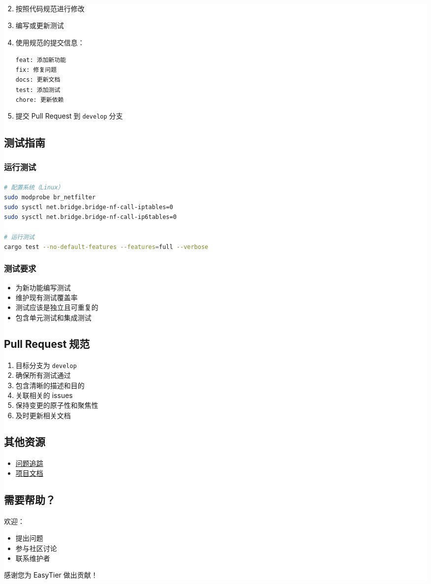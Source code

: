 2. 按照代码规范进行修改

3. 编写或更新测试

4. 使用规范的提交信息：
   ```
   feat: 添加新功能
   fix: 修复问题
   docs: 更新文档
   test: 添加测试
   chore: 更新依赖
   ```

5. 提交 Pull Request 到 `develop` 分支

## 测试指南

### 运行测试

```bash
# 配置系统（Linux）
sudo modprobe br_netfilter
sudo sysctl net.bridge.bridge-nf-call-iptables=0
sudo sysctl net.bridge.bridge-nf-call-ip6tables=0

# 运行测试
cargo test --no-default-features --features=full --verbose
```

### 测试要求

- 为新功能编写测试
- 维护现有测试覆盖率
- 测试应该是独立且可重复的
- 包含单元测试和集成测试

## Pull Request 规范

1. 目标分支为 `develop`
2. 确保所有测试通过
3. 包含清晰的描述和目的
4. 关联相关的 issues
5. 保持变更的原子性和聚焦性
6. 及时更新相关文档

## 其他资源

- [问题追踪](https://github.com/EasyTier/EasyTier/issues)
- [项目文档](https://github.com/EasyTier/EasyTier/wiki)

## 需要帮助？

欢迎：
- 提出问题
- 参与社区讨论
- 联系维护者

感谢您为 EasyTier 做出贡献！ 
